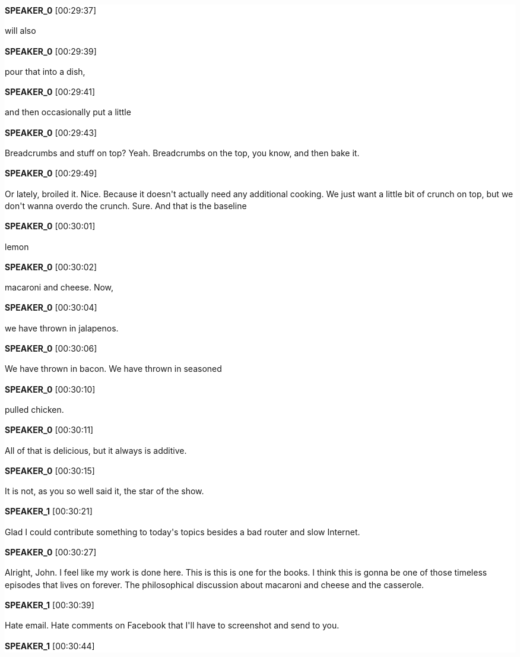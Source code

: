 **SPEAKER_0** [00:29:37]

will also

**SPEAKER_0** [00:29:39]

pour that into a dish,

**SPEAKER_0** [00:29:41]

and then occasionally put a little

**SPEAKER_0** [00:29:43]

Breadcrumbs and stuff on top? Yeah. Breadcrumbs on the top, you know, and then bake it.

**SPEAKER_0** [00:29:49]

Or lately, broiled it. Nice. Because it doesn't actually need any additional cooking. We just want a little bit of crunch on top, but we don't wanna overdo the crunch. Sure. And that is the baseline

**SPEAKER_0** [00:30:01]

lemon

**SPEAKER_0** [00:30:02]

macaroni and cheese. Now,

**SPEAKER_0** [00:30:04]

we have thrown in jalapenos.

**SPEAKER_0** [00:30:06]

We have thrown in bacon. We have thrown in seasoned

**SPEAKER_0** [00:30:10]

pulled chicken.

**SPEAKER_0** [00:30:11]

All of that is delicious, but it always is additive.

**SPEAKER_0** [00:30:15]

It is not, as you so well said it, the star of the show.

**SPEAKER_1** [00:30:21]

Glad I could contribute something to today's topics besides a bad router and slow Internet.

**SPEAKER_0** [00:30:27]

Alright, John. I feel like my work is done here. This is this is one for the books. I think this is gonna be one of those timeless episodes that lives on forever. The philosophical discussion about macaroni and cheese and the casserole.

**SPEAKER_1** [00:30:39]

Hate email. Hate comments on Facebook that I'll have to screenshot and send to you.

**SPEAKER_1** [00:30:44]
